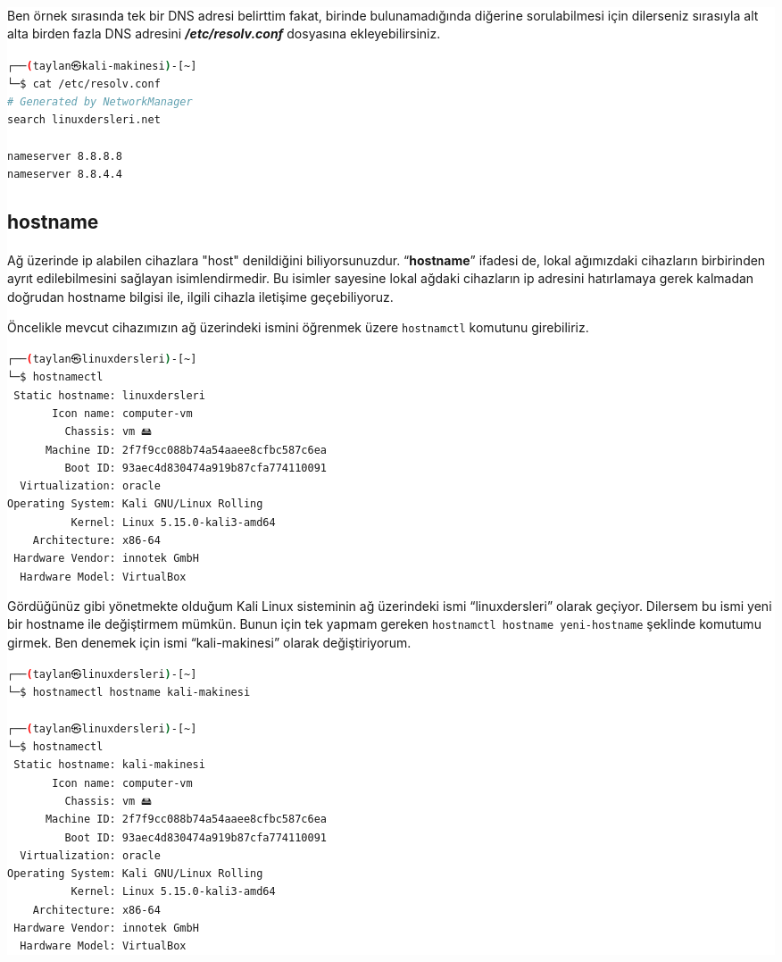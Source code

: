 Ben örnek sırasında tek bir DNS adresi belirttim fakat, birinde bulunamadığında diğerine sorulabilmesi için dilerseniz sırasıyla alt alta birden fazla DNS adresini ***/etc/resolv.conf*** dosyasına ekleyebilirsiniz. 

```bash
┌──(taylan㉿kali-makinesi)-[~]
└─$ cat /etc/resolv.conf                                                                                                                                     
# Generated by NetworkManager
search linuxdersleri.net

nameserver 8.8.8.8
nameserver 8.8.4.4
```

## hostname

Ağ üzerinde ip alabilen cihazlara "host" denildiğini biliyorsunuzdur. “**hostname**” ifadesi de, lokal ağımızdaki cihazların birbirinden ayrıt edilebilmesini sağlayan isimlendirmedir. Bu isimler sayesine lokal ağdaki cihazların ip adresini hatırlamaya gerek kalmadan doğrudan hostname bilgisi ile, ilgili cihazla iletişime geçebiliyoruz. 

Öncelikle mevcut cihazımızın ağ üzerindeki ismini öğrenmek üzere `hostnamctl` komutunu girebiliriz. 

```bash
┌──(taylan㉿linuxdersleri)-[~]
└─$ hostnamectl                                                                                                                                             
 Static hostname: linuxdersleri
       Icon name: computer-vm
         Chassis: vm 🖴
      Machine ID: 2f7f9cc088b74a54aaee8cfbc587c6ea
         Boot ID: 93aec4d830474a919b87cfa774110091
  Virtualization: oracle
Operating System: Kali GNU/Linux Rolling
          Kernel: Linux 5.15.0-kali3-amd64
    Architecture: x86-64
 Hardware Vendor: innotek GmbH
  Hardware Model: VirtualBox
```

Gördüğünüz gibi yönetmekte olduğum Kali Linux sisteminin ağ üzerindeki ismi “linuxdersleri” olarak geçiyor. Dilersem bu ismi yeni bir hostname ile değiştirmem mümkün. Bunun için tek yapmam gereken `hostnamctl hostname yeni-hostname` şeklinde komutumu girmek. Ben denemek için ismi “kali-makinesi” olarak değiştiriyorum.

```bash
┌──(taylan㉿linuxdersleri)-[~]
└─$ hostnamectl hostname kali-makinesi                                                                                                                      

┌──(taylan㉿linuxdersleri)-[~]
└─$ hostnamectl 
 Static hostname: kali-makinesi
       Icon name: computer-vm
         Chassis: vm 🖴
      Machine ID: 2f7f9cc088b74a54aaee8cfbc587c6ea
         Boot ID: 93aec4d830474a919b87cfa774110091
  Virtualization: oracle
Operating System: Kali GNU/Linux Rolling
          Kernel: Linux 5.15.0-kali3-amd64
    Architecture: x86-64
 Hardware Vendor: innotek GmbH
  Hardware Model: VirtualBox
```
